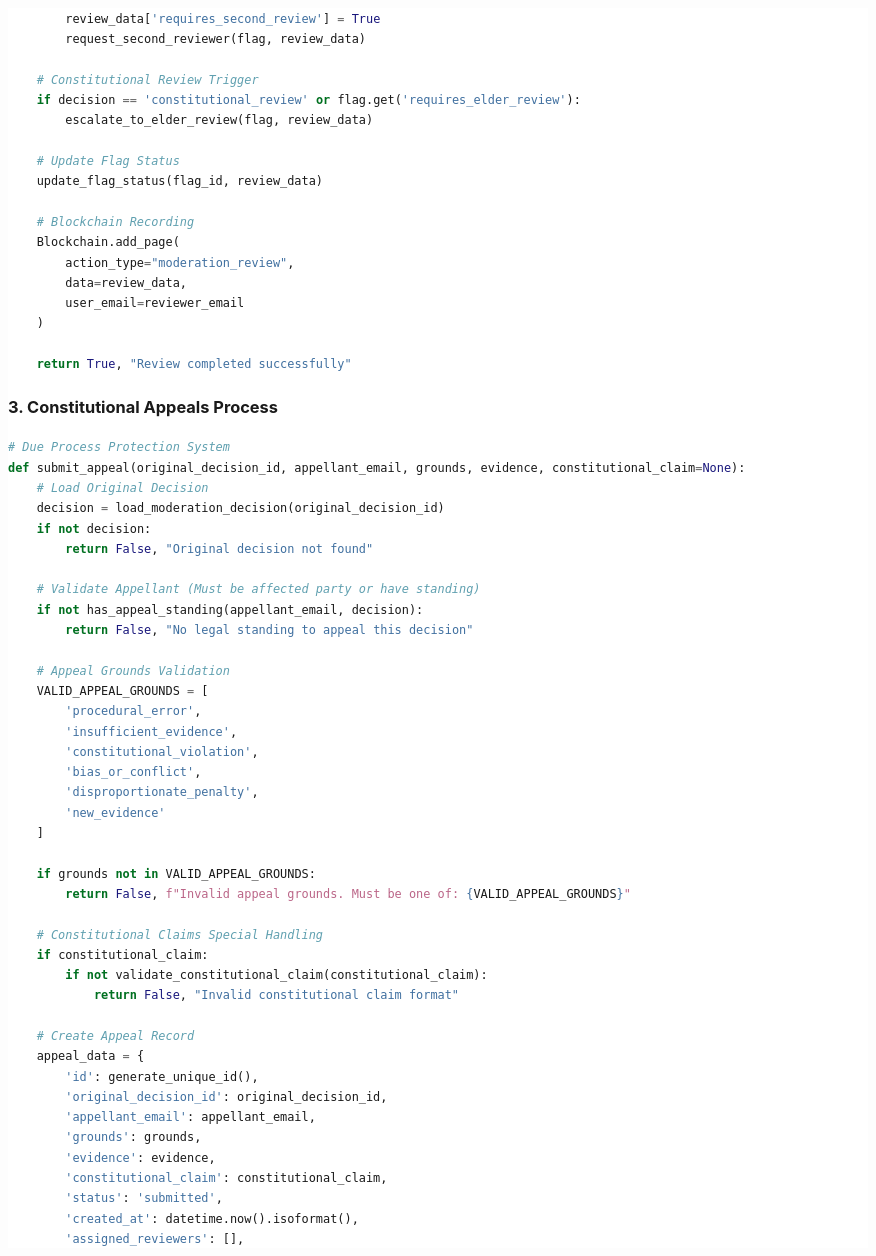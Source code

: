 ```python
        review_data['requires_second_review'] = True
        request_second_reviewer(flag, review_data)
    
    # Constitutional Review Trigger
    if decision == 'constitutional_review' or flag.get('requires_elder_review'):
        escalate_to_elder_review(flag, review_data)
    
    # Update Flag Status
    update_flag_status(flag_id, review_data)
    
    # Blockchain Recording
    Blockchain.add_page(
        action_type="moderation_review",
        data=review_data,
        user_email=reviewer_email
    )
    
    return True, "Review completed successfully"
```

### 3. Constitutional Appeals Process
```python
# Due Process Protection System
def submit_appeal(original_decision_id, appellant_email, grounds, evidence, constitutional_claim=None):
    # Load Original Decision
    decision = load_moderation_decision(original_decision_id)
    if not decision:
        return False, "Original decision not found"
    
    # Validate Appellant (Must be affected party or have standing)
    if not has_appeal_standing(appellant_email, decision):
        return False, "No legal standing to appeal this decision"
    
    # Appeal Grounds Validation
    VALID_APPEAL_GROUNDS = [
        'procedural_error',
        'insufficient_evidence', 
        'constitutional_violation',
        'bias_or_conflict',
        'disproportionate_penalty',
        'new_evidence'
    ]
    
    if grounds not in VALID_APPEAL_GROUNDS:
        return False, f"Invalid appeal grounds. Must be one of: {VALID_APPEAL_GROUNDS}"
    
    # Constitutional Claims Special Handling
    if constitutional_claim:
        if not validate_constitutional_claim(constitutional_claim):
            return False, "Invalid constitutional claim format"
    
    # Create Appeal Record
    appeal_data = {
        'id': generate_unique_id(),
        'original_decision_id': original_decision_id,
        'appellant_email': appellant_email,
        'grounds': grounds,
        'evidence': evidence,
        'constitutional_claim': constitutional_claim,
        'status': 'submitted',
        'created_at': datetime.now().isoformat(),
        'assigned_reviewers': [],
```